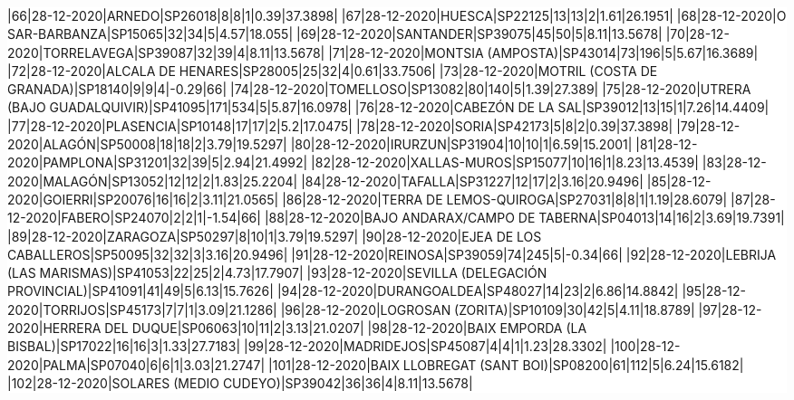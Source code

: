|66|28-12-2020|ARNEDO|SP26018|8|8|1|0.39|37.3898|
|67|28-12-2020|HUESCA|SP22125|13|13|2|1.61|26.1951|
|68|28-12-2020|O SAR-BARBANZA|SP15065|32|34|5|4.57|18.055|
|69|28-12-2020|SANTANDER|SP39075|45|50|5|8.11|13.5678|
|70|28-12-2020|TORRELAVEGA|SP39087|32|39|4|8.11|13.5678|
|71|28-12-2020|MONTSIA (AMPOSTA)|SP43014|73|196|5|5.67|16.3689|
|72|28-12-2020|ALCALA DE HENARES|SP28005|25|32|4|0.61|33.7506|
|73|28-12-2020|MOTRIL (COSTA DE GRANADA)|SP18140|9|9|4|-0.29|66|
|74|28-12-2020|TOMELLOSO|SP13082|80|140|5|1.39|27.389|
|75|28-12-2020|UTRERA (BAJO GUADALQUIVIR)|SP41095|171|534|5|5.87|16.0978|
|76|28-12-2020|CABEZÓN DE LA SAL|SP39012|13|15|1|7.26|14.4409|
|77|28-12-2020|PLASENCIA|SP10148|17|17|2|5.2|17.0475|
|78|28-12-2020|SORIA|SP42173|5|8|2|0.39|37.3898|
|79|28-12-2020|ALAGÓN|SP50008|18|18|2|3.79|19.5297|
|80|28-12-2020|IRURZUN|SP31904|10|10|1|6.59|15.2001|
|81|28-12-2020|PAMPLONA|SP31201|32|39|5|2.94|21.4992|
|82|28-12-2020|XALLAS-MUROS|SP15077|10|16|1|8.23|13.4539|
|83|28-12-2020|MALAGÓN|SP13052|12|12|2|1.83|25.2204|
|84|28-12-2020|TAFALLA|SP31227|12|17|2|3.16|20.9496|
|85|28-12-2020|GOIERRI|SP20076|16|16|2|3.11|21.0565|
|86|28-12-2020|TERRA DE LEMOS-QUIROGA|SP27031|8|8|1|1.19|28.6079|
|87|28-12-2020|FABERO|SP24070|2|2|1|-1.54|66|
|88|28-12-2020|BAJO ANDARAX/CAMPO DE TABERNA|SP04013|14|16|2|3.69|19.7391|
|89|28-12-2020|ZARAGOZA|SP50297|8|10|1|3.79|19.5297|
|90|28-12-2020|EJEA DE LOS CABALLEROS|SP50095|32|32|3|3.16|20.9496|
|91|28-12-2020|REINOSA|SP39059|74|245|5|-0.34|66|
|92|28-12-2020|LEBRIJA (LAS MARISMAS)|SP41053|22|25|2|4.73|17.7907|
|93|28-12-2020|SEVILLA (DELEGACIÓN PROVINCIAL)|SP41091|41|49|5|6.13|15.7626|
|94|28-12-2020|DURANGOALDEA|SP48027|14|23|2|6.86|14.8842|
|95|28-12-2020|TORRIJOS|SP45173|7|7|1|3.09|21.1286|
|96|28-12-2020|LOGROSAN (ZORITA)|SP10109|30|42|5|4.11|18.8789|
|97|28-12-2020|HERRERA DEL DUQUE|SP06063|10|11|2|3.13|21.0207|
|98|28-12-2020|BAIX EMPORDA (LA BISBAL)|SP17022|16|16|3|1.33|27.7183|
|99|28-12-2020|MADRIDEJOS|SP45087|4|4|1|1.23|28.3302|
|100|28-12-2020|PALMA|SP07040|6|6|1|3.03|21.2747|
|101|28-12-2020|BAIX LLOBREGAT (SANT BOI)|SP08200|61|112|5|6.24|15.6182|
|102|28-12-2020|SOLARES (MEDIO CUDEYO)|SP39042|36|36|4|8.11|13.5678|